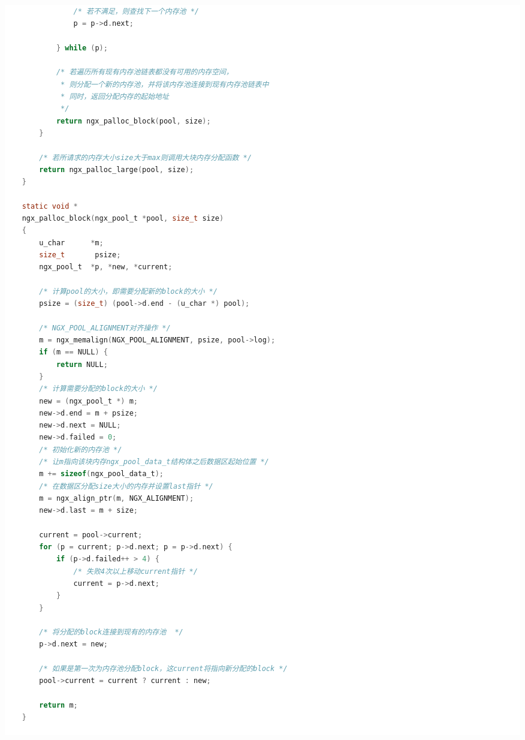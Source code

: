 ```c
                /* 若不满足，则查找下一个内存池 */
                p = p->d.next;
    
            } while (p);
    
            /* 若遍历所有现有内存池链表都没有可用的内存空间，
             * 则分配一个新的内存池，并将该内存池连接到现有内存池链表中
             * 同时，返回分配内存的起始地址
             */
            return ngx_palloc_block(pool, size);
        }
    
        /* 若所请求的内存大小size大于max则调用大块内存分配函数 */
        return ngx_palloc_large(pool, size);
    }
    
    static void *
    ngx_palloc_block(ngx_pool_t *pool, size_t size)
    {
        u_char      *m;
        size_t       psize;
        ngx_pool_t  *p, *new, *current;
    
        /* 计算pool的大小，即需要分配新的block的大小 */
        psize = (size_t) (pool->d.end - (u_char *) pool);
    
        /* NGX_POOL_ALIGNMENT对齐操作 */
        m = ngx_memalign(NGX_POOL_ALIGNMENT, psize, pool->log);
        if (m == NULL) {
            return NULL;
        }
        /* 计算需要分配的block的大小 */
        new = (ngx_pool_t *) m;
        new->d.end = m + psize;
        new->d.next = NULL;
        new->d.failed = 0;
        /* 初始化新的内存池 */
        /* 让m指向该块内存ngx_pool_data_t结构体之后数据区起始位置 */
        m += sizeof(ngx_pool_data_t);
        /* 在数据区分配size大小的内存并设置last指针 */
        m = ngx_align_ptr(m, NGX_ALIGNMENT);
        new->d.last = m + size;
    
        current = pool->current;
        for (p = current; p->d.next; p = p->d.next) {
            if (p->d.failed++ > 4) {
                /* 失败4次以上移动current指针 */
                current = p->d.next;
            }
        }
    
        /* 将分配的block连接到现有的内存池  */
        p->d.next = new;
    
        /* 如果是第一次为内存池分配block，这current将指向新分配的block */
        pool->current = current ? current : new;
    
        return m;
    }
    
```
